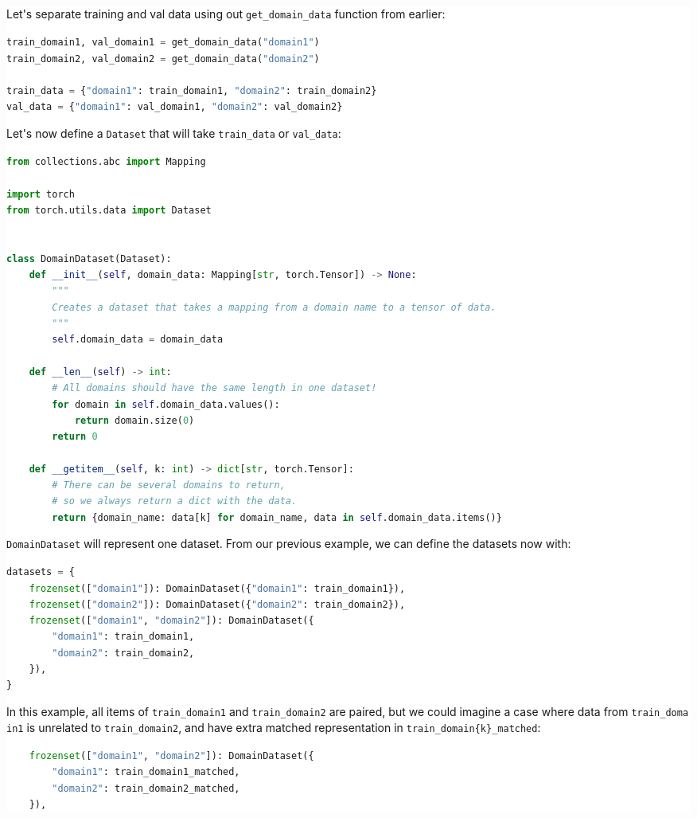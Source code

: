 Let's separate training and val data using out `get_domain_data` function from earlier:
```python
train_domain1, val_domain1 = get_domain_data("domain1")
train_domain2, val_domain2 = get_domain_data("domain2")

train_data = {"domain1": train_domain1, "domain2": train_domain2}
val_data = {"domain1": val_domain1, "domain2": val_domain2}
```

Let's now define a `Dataset` that will take `train_data` or `val_data`:

```python
from collections.abc import Mapping

import torch
from torch.utils.data import Dataset


class DomainDataset(Dataset):
    def __init__(self, domain_data: Mapping[str, torch.Tensor]) -> None:
        """
        Creates a dataset that takes a mapping from a domain name to a tensor of data.
        """
        self.domain_data = domain_data

    def __len__(self) -> int:
        # All domains should have the same length in one dataset!
        for domain in self.domain_data.values():
            return domain.size(0)
        return 0

    def __getitem__(self, k: int) -> dict[str, torch.Tensor]:
        # There can be several domains to return,
        # so we always return a dict with the data.
        return {domain_name: data[k] for domain_name, data in self.domain_data.items()}
```

`DomainDataset` will represent one dataset.
From our previous example, we can define the datasets now with:

```python
datasets = {
    frozenset(["domain1"]): DomainDataset({"domain1": train_domain1}),
    frozenset(["domain2"]): DomainDataset({"domain2": train_domain2}),
    frozenset(["domain1", "domain2"]): DomainDataset({
        "domain1": train_domain1,
        "domain2": train_domain2,
    }),
}
```
In this example, all items of `train_domain1`  and `train_domain2` are paired, but we
could imagine a case where data from `train_domain1` is unrelated to `train_domain2`, 
and have extra matched representation in `train_domain{k}_matched`:

```python
    frozenset(["domain1", "domain2"]): DomainDataset({
        "domain1": train_domain1_matched,
        "domain2": train_domain2_matched,
    }),

```
